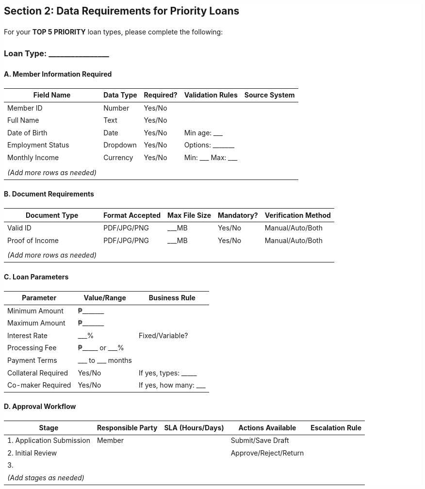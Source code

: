 ## Section 2: Data Requirements for Priority Loans

For your **TOP 5 PRIORITY** loan types, please complete the following:

### Loan Type: ________________

#### A. Member Information Required
| Field Name | Data Type | Required? | Validation Rules | Source System |
|------------|-----------|-----------|------------------|---------------|
| Member ID | Number | Yes/No | | |
| Full Name | Text | Yes/No | | |
| Date of Birth | Date | Yes/No | Min age: ___ | |
| Employment Status | Dropdown | Yes/No | Options: _______ | |
| Monthly Income | Currency | Yes/No | Min: ___ Max: ___ | |
| | | | | |
| _(Add more rows as needed)_ | | | | |

#### B. Document Requirements
| Document Type | Format Accepted | Max File Size | Mandatory? | Verification Method |
|---------------|-----------------|---------------|------------|-------------------|
| Valid ID | PDF/JPG/PNG | ___MB | Yes/No | Manual/Auto/Both |
| Proof of Income | PDF/JPG/PNG | ___MB | Yes/No | Manual/Auto/Both |
| | | | | |
| _(Add more rows as needed)_ | | | | |

#### C. Loan Parameters
| Parameter | Value/Range | Business Rule |
|-----------|-------------|---------------|
| Minimum Amount | ₱_______ | |
| Maximum Amount | ₱_______ | |
| Interest Rate | ___% | Fixed/Variable? |
| Processing Fee | ₱_____ or ___% | |
| Payment Terms | ___ to ___ months | |
| Collateral Required | Yes/No | If yes, types: _____ |
| Co-maker Required | Yes/No | If yes, how many: ___ |

#### D. Approval Workflow
| Stage | Responsible Party | SLA (Hours/Days) | Actions Available | Escalation Rule |
|-------|------------------|------------------|-------------------|-----------------|
| 1. Application Submission | Member | | Submit/Save Draft | |
| 2. Initial Review | | | Approve/Reject/Return | |
| 3. | | | | |
| _(Add stages as needed)_ | | | | |
